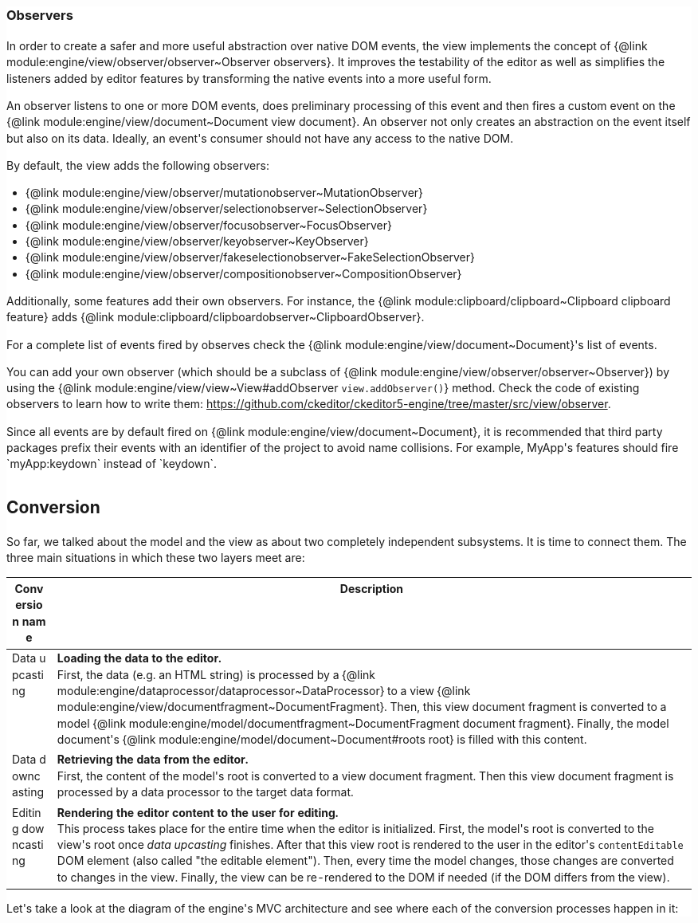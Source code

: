 ### Observers

In order to create a safer and more useful abstraction over native DOM events, the view implements the concept of {@link module:engine/view/observer/observer~Observer observers}. It improves the testability of the editor as well as simplifies the listeners added by editor features by transforming the native events into a more useful form.

An observer listens to one or more DOM events, does preliminary processing of this event and then fires a custom event on the {@link module:engine/view/document~Document view document}. An observer not only creates an abstraction on the event itself but also on its data. Ideally, an event's consumer should not have any access to the native DOM.

By default, the view adds the following observers:

* {@link module:engine/view/observer/mutationobserver~MutationObserver}
* {@link module:engine/view/observer/selectionobserver~SelectionObserver}
* {@link module:engine/view/observer/focusobserver~FocusObserver}
* {@link module:engine/view/observer/keyobserver~KeyObserver}
* {@link module:engine/view/observer/fakeselectionobserver~FakeSelectionObserver}
* {@link module:engine/view/observer/compositionobserver~CompositionObserver}

Additionally, some features add their own observers. For instance, the {@link module:clipboard/clipboard~Clipboard clipboard feature} adds {@link module:clipboard/clipboardobserver~ClipboardObserver}.

<info-box>
	For a complete list of events fired by observes check the {@link module:engine/view/document~Document}'s list of events.
</info-box>

You can add your own observer (which should be a subclass of {@link module:engine/view/observer/observer~Observer}) by using the {@link module:engine/view/view~View#addObserver `view.addObserver()`} method. Check the code of existing observers to learn how to write them: https://github.com/ckeditor/ckeditor5-engine/tree/master/src/view/observer.

<info-box>
	Since all events are by default fired on {@link module:engine/view/document~Document}, it is recommended that third party packages prefix their events with an identifier of the project to avoid name collisions. For example, MyApp's features should fire `myApp:keydown` instead of `keydown`.
</info-box>

## Conversion

So far, we talked about the model and the view as about two completely independent subsystems. It is time to connect them. The three main situations in which these two layers meet are:

| Conversion&nbsp;name | Description |
|-----------------|-------------|
| Data&nbsp;upcasting  | **Loading the data to the editor.**<br> First, the data (e.g. an HTML string) is processed by a {@link module:engine/dataprocessor/dataprocessor~DataProcessor} to a view {@link module:engine/view/documentfragment~DocumentFragment}. Then, this view document fragment is converted to a model {@link module:engine/model/documentfragment~DocumentFragment document fragment}. Finally, the model document's {@link module:engine/model/document~Document#roots root} is filled with this content. |
| Data&nbsp;downcasting | **Retrieving the data from the editor.**<br> First, the content of the model's root is converted to a view document fragment. Then this view document fragment is processed by a data processor to the target data format. |
| Editing&nbsp;downcasting | **Rendering the editor content to the user for editing.**<br> This process takes place for the entire time when the editor is initialized. First, the model's root is converted to the view's root once *data upcasting* finishes. After that this view root is rendered to the user in the editor's `contentEditable` DOM element (also called "the editable element"). Then, every time the model changes, those changes are converted to changes in the view. Finally, the view can be re-rendered to the DOM if needed (if the DOM differs from the view). |

Let's take a look at the diagram of the engine's MVC architecture and see where each of the conversion processes happen in it:
